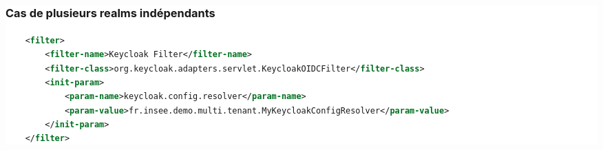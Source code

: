 

### Cas de plusieurs realms indépendants
```xml
	<filter>
		<filter-name>Keycloak Filter</filter-name>
		<filter-class>org.keycloak.adapters.servlet.KeycloakOIDCFilter</filter-class>
		<init-param>
			<param-name>keycloak.config.resolver</param-name>
			<param-value>fr.insee.demo.multi.tenant.MyKeycloakConfigResolver</param-value>
		</init-param>
	</filter>
  ```

